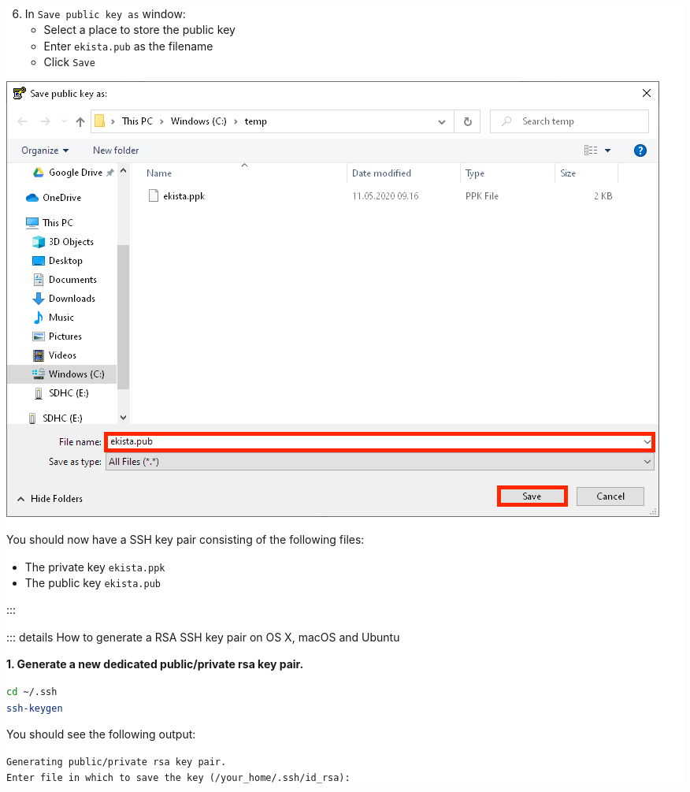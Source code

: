 6. In `Save public key as` window:
   - Select a place to store the public key
   - Enter `ekista.pub` as the filename
   - Click `Save`

![winscp_sshkey_6](./images/winscp_sshkey_6.png "winscp_sshkey_6")

You should now have a SSH key pair consisting of the following files:

- The private key `ekista.ppk`
- The public key `ekista.pub`

:::

::: details How to generate a RSA SSH key pair on OS X, macOS and Ubuntu

**1. Generate a new dedicated public/private rsa key pair.**

```bash 
cd ~/.ssh
ssh-keygen
```

You should see the following output: 

```
Generating public/private rsa key pair.
Enter file in which to save the key (/your_home/.ssh/id_rsa):
```
